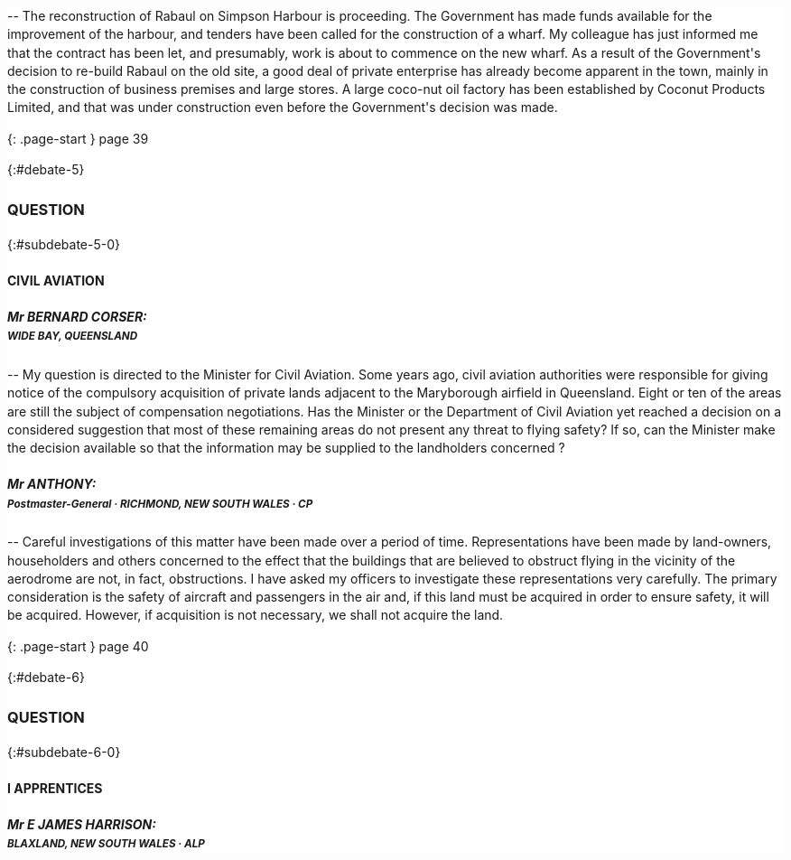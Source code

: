 -- The reconstruction of Rabaul on Simpson Harbour is proceeding. The Government has made funds available for the improvement of the harbour, and tenders have been called for the construction of a wharf. My colleague has just informed me that the contract has been let, and presumably, work is about to commence on the new wharf. As a result of the Government's decision to re-build Rabaul on the old site, a good deal of private enterprise has already become apparent in the town, mainly in the construction of business premises and large stores. A large coco-nut oil factory has been established by Coconut Products Limited, and that was under construction even before the Government's decision was made. 

{: .page-start }
page 39

{:#debate-5}
### QUESTION

{:#subdebate-5-0}
#### CIVIL AVIATION

##### Mr BERNARD CORSER:<br><small class="text-muted">WIDE BAY, QUEENSLAND</small>

-- My question is directed to the Minister for Civil Aviation. Some years ago, civil aviation authorities were responsible for giving notice of the compulsory acquisition of private lands adjacent to the Maryborough airfield in Queensland. Eight or ten of the areas are still the subject of compensation negotiations. Has the Minister or the Department of Civil Aviation yet reached a decision on a considered suggestion that most of these remaining areas do not present any threat to flying safety? If so, can the Minister make the decision available so that the information may be supplied to the landholders concerned ? 

##### Mr ANTHONY:<br><small class="text-muted">Postmaster-General &middot; RICHMOND, NEW SOUTH WALES &middot; CP</small>

-- Careful investigations of this matter have been made over a period of time. Representations have been made by land-owners, householders and others concerned to the effect that the buildings that are believed to obstruct flying in the vicinity of the aerodrome are not, in fact, obstructions. I have asked my officers to investigate these representations very carefully. The primary consideration is the safety of aircraft and passengers in the air and, if this land must be acquired in order to ensure safety, it will be acquired. However, if acquisition is not necessary, we shall not acquire the land. 

{: .page-start }
page 40

{:#debate-6}
### QUESTION

{:#subdebate-6-0}
#### I APPRENTICES

##### Mr E JAMES HARRISON:<br><small class="text-muted">BLAXLAND, NEW SOUTH WALES &middot; ALP</small>
